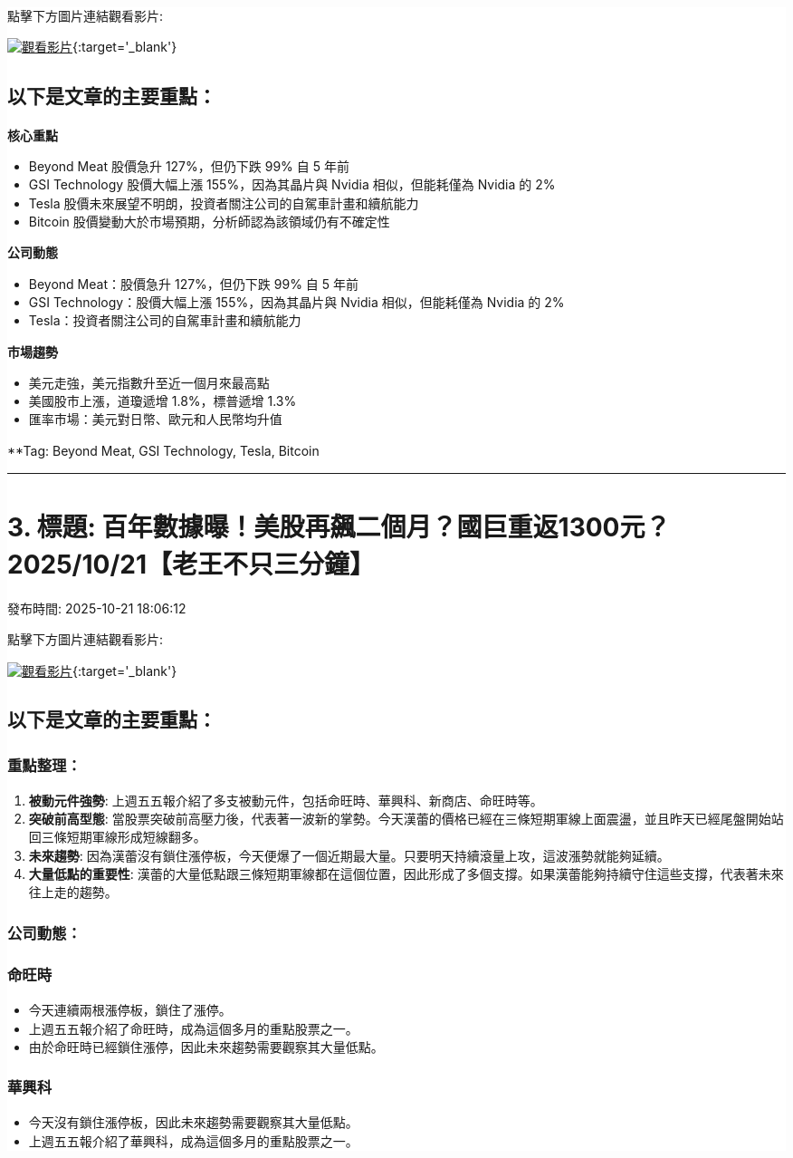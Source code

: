 點擊下方圖片連結觀看影片:

 [![觀看影片](https://i.ytimg.com/vi/My-OhPXKno0/sddefault.jpg)](https://www.youtube.com/watch?v=My-OhPXKno0){:target='_blank'}

## 以下是文章的主要重點：

**核心重點**

* Beyond Meat 股價急升 127%，但仍下跌 99% 自 5 年前
* GSI Technology 股價大幅上漲 155%，因為其晶片與 Nvidia 相似，但能耗僅為 Nvidia 的 2%
* Tesla 股價未來展望不明朗，投資者關注公司的自駕車計畫和續航能力
* Bitcoin 股價變動大於市場預期，分析師認為該領域仍有不確定性

**公司動態**

* Beyond Meat：股價急升 127%，但仍下跌 99% 自 5 年前
* GSI Technology：股價大幅上漲 155%，因為其晶片與 Nvidia 相似，但能耗僅為 Nvidia 的 2%
* Tesla：投資者關注公司的自駕車計畫和續航能力

**市場趨勢**

* 美元走強，美元指數升至近一個月來最高點
* 美國股市上漲，道瓊遞增 1.8%，標普遞增 1.3%
* 匯率市場：美元對日幣、歐元和人民幣均升值

**Tag: Beyond Meat, GSI Technology, Tesla, Bitcoin

---
# 3. 標題: 百年數據曝！美股再飆二個月？國巨重返1300元？2025/10/21【老王不只三分鐘】
發布時間: 2025-10-21 18:06:12

點擊下方圖片連結觀看影片:

 [![觀看影片](https://i.ytimg.com/vi/2Iu5cEA_Uvo/sddefault.jpg)](https://www.youtube.com/watch?v=2Iu5cEA_Uvo){:target='_blank'}

## 以下是文章的主要重點：

### 重點整理：
1.  **被動元件強勢**: 上週五五報介紹了多支被動元件，包括命旺時、華興科、新商店、命旺時等。
2.  **突破前高型態**: 當股票突破前高壓力後，代表著一波新的掌勢。今天漢蕾的價格已經在三條短期軍線上面震盪，並且昨天已經尾盤開始站回三條短期軍線形成短線翻多。
3.  **未來趨勢**: 因為漢蕾沒有鎖住漲停板，今天便爆了一個近期最大量。只要明天持續滾量上攻，這波漲勢就能夠延續。
4.  **大量低點的重要性**: 漢蕾的大量低點跟三條短期軍線都在這個位置，因此形成了多個支撐。如果漢蕾能夠持續守住這些支撐，代表著未來往上走的趨勢。

### 公司動態：
### 命旺時
*   今天連續兩根漲停板，鎖住了漲停。
*   上週五五報介紹了命旺時，成為這個多月的重點股票之一。
*   由於命旺時已經鎖住漲停，因此未來趨勢需要觀察其大量低點。

### 華興科
*   今天沒有鎖住漲停板，因此未來趨勢需要觀察其大量低點。
*   上週五五報介紹了華興科，成為這個多月的重點股票之一。
